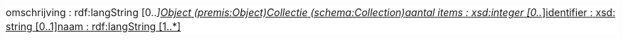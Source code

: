 <text fill="#000000" font-family="sans-serif" font-size="14" lengthAdjust="spacing" textLength="86" x="160.64" y="807.7764">omschrijving</text><text fill="#000000" font-family="sans-serif" font-size="14" lengthAdjust="spacing" textLength="4" x="246.64" y="807.7764"> </text><text fill="#000000" font-family="sans-serif" font-size="14" lengthAdjust="spacing" textLength="5" x="250.64" y="807.7764">:</text><text fill="#000000" font-family="sans-serif" font-size="14" lengthAdjust="spacing" textLength="4" x="255.64" y="807.7764"> </text><text fill="#000000" font-family="sans-serif" font-size="14" font-style="italic" lengthAdjust="spacing" textLength="92" x="259.64" y="807.7764">rdf:langString</text><text fill="#000000" font-family="sans-serif" font-size="14" lengthAdjust="spacing" textLength="4" x="351.64" y="807.7764"> </text><text fill="#000000" font-family="sans-serif" font-size="14" lengthAdjust="spacing" textLength="34" x="355.64" y="807.7764">[0..*]</text></g></a><a href="#premis%3AObject" target="_top" title="#premis%3AObject" xlink:actuate="onRequest" xlink:href="#premis%3AObject" xlink:show="new" xlink:title="#premis%3AObject" xlink:type="simple"><g id="elem_premis_Object"><rect codeLine="47" fill="#F1F1F1" height="26.2969" id="premis_Object" rx="3.5" ry="3.5" style="stroke:#181818;stroke-width:0.5;" width="168" x="853.64" y="987"/><text fill="#000000" font-family="sans-serif" font-size="14" font-weight="bold" lengthAdjust="spacing" textLength="51" x="856.64" y="1004.9951">Object</text><text fill="#000000" font-family="sans-serif" font-size="14" lengthAdjust="spacing" textLength="4" x="907.64" y="1004.9951"> </text><text fill="#000000" font-family="sans-serif" font-size="14" lengthAdjust="spacing" textLength="107" x="911.64" y="1004.9951">(premis:Object)</text></g></a><a href="#schema%3ACollection" target="_top" title="#schema%3ACollection" xlink:actuate="onRequest" xlink:href="#schema%3ACollection" xlink:show="new" xlink:title="#schema%3ACollection" xlink:type="simple"><g id="elem_schema_Collection"><rect codeLine="25" fill="#F1F1F1" height="99.4844" id="schema_Collection" rx="3.5" ry="3.5" style="stroke:#181818;stroke-width:0.5;" width="241" x="2781.14" y="699.5"/><text fill="#000000" font-family="sans-serif" font-size="14" font-weight="bold" lengthAdjust="spacing" textLength="68" x="2796.64" y="717.4951">Collectie</text><text fill="#000000" font-family="sans-serif" font-size="14" lengthAdjust="spacing" textLength="4" x="2864.64" y="717.4951"> </text><text fill="#000000" font-family="sans-serif" font-size="14" lengthAdjust="spacing" textLength="138" x="2868.64" y="717.4951">(schema:Collection)</text><line style="stroke:#181818;stroke-width:0.5;" x1="2782.14" x2="3021.14" y1="725.7969" y2="725.7969"/><text fill="#000000" font-family="sans-serif" font-size="14" lengthAdjust="spacing" textLength="41" x="2787.14" y="742.792">aantal</text><text fill="#000000" font-family="sans-serif" font-size="14" lengthAdjust="spacing" textLength="4" x="2828.14" y="742.792"> </text><text fill="#000000" font-family="sans-serif" font-size="14" lengthAdjust="spacing" textLength="38" x="2832.14" y="742.792">items</text><text fill="#000000" font-family="sans-serif" font-size="14" lengthAdjust="spacing" textLength="4" x="2870.14" y="742.792"> </text><text fill="#000000" font-family="sans-serif" font-size="14" lengthAdjust="spacing" textLength="5" x="2874.14" y="742.792">:</text><text fill="#000000" font-family="sans-serif" font-size="14" lengthAdjust="spacing" textLength="4" x="2879.14" y="742.792"> </text><text fill="#000000" font-family="sans-serif" font-size="14" font-style="italic" lengthAdjust="spacing" textLength="78" x="2883.14" y="742.792">xsd:integer</text><text fill="#000000" font-family="sans-serif" font-size="14" lengthAdjust="spacing" textLength="4" x="2961.14" y="742.792"> </text><text fill="#000000" font-family="sans-serif" font-size="14" lengthAdjust="spacing" textLength="34" x="2965.14" y="742.792">[0..*]</text><text fill="#000000" font-family="sans-serif" font-size="14" lengthAdjust="spacing" textLength="59" x="2787.14" y="759.0889">identifier</text><text fill="#000000" font-family="sans-serif" font-size="14" lengthAdjust="spacing" textLength="4" x="2846.14" y="759.0889"> </text><text fill="#000000" font-family="sans-serif" font-size="14" lengthAdjust="spacing" textLength="5" x="2850.14" y="759.0889">:</text><text fill="#000000" font-family="sans-serif" font-size="14" lengthAdjust="spacing" textLength="4" x="2855.14" y="759.0889"> </text><text fill="#000000" font-family="sans-serif" font-size="14" font-style="italic" lengthAdjust="spacing" textLength="68" x="2859.14" y="759.0889">xsd:string</text><text fill="#000000" font-family="sans-serif" font-size="14" lengthAdjust="spacing" textLength="4" x="2927.14" y="759.0889"> </text><text fill="#000000" font-family="sans-serif" font-size="14" lengthAdjust="spacing" textLength="36" x="2931.14" y="759.0889">[0..1]</text><text fill="#000000" font-family="sans-serif" font-size="14" lengthAdjust="spacing" textLength="38" x="2787.14" y="775.3857">naam</text><text fill="#000000" font-family="sans-serif" font-size="14" lengthAdjust="spacing" textLength="4" x="2825.14" y="775.3857"> </text><text fill="#000000" font-family="sans-serif" font-size="14" lengthAdjust="spacing" textLength="5" x="2829.14" y="775.3857">:</text><text fill="#000000" font-family="sans-serif" font-size="14" lengthAdjust="spacing" textLength="4" x="2834.14" y="775.3857"> </text><text fill="#000000" font-family="sans-serif" font-size="14" font-style="italic" lengthAdjust="spacing" textLength="92" x="2838.14" y="775.3857">rdf:langString</text><text fill="#000000" font-family="sans-serif" font-size="14" lengthAdjust="spacing" textLength="4" x="2930.14" y="775.3857"> </text><text fill="#000000" font-family="sans-serif" font-size="14" lengthAdjust="spacing" textLength="34" x="2934.14" y="775.3857">[1..*]</text>
